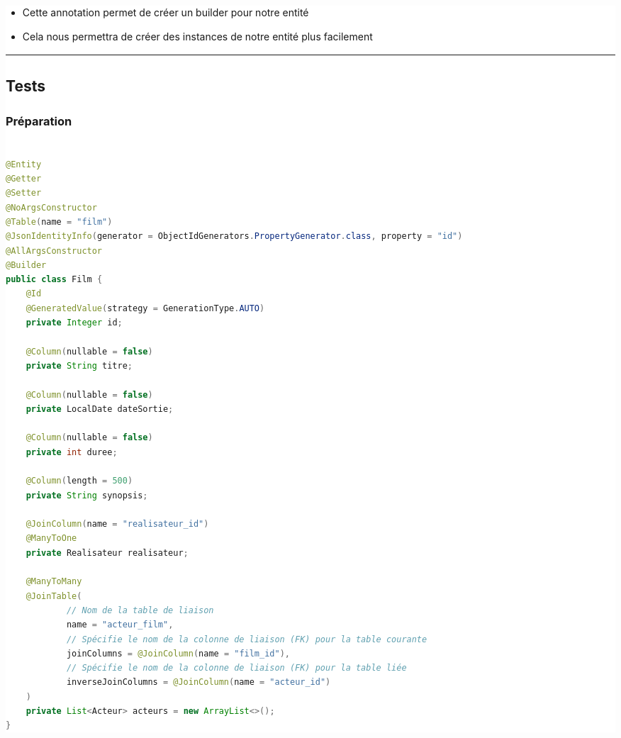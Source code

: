- Cette annotation permet de créer un builder pour notre entité

- Cela nous permettra de créer des instances de notre entité plus facilement

----

## Tests

### Préparation

```java [9]

@Entity
@Getter
@Setter
@NoArgsConstructor
@Table(name = "film")
@JsonIdentityInfo(generator = ObjectIdGenerators.PropertyGenerator.class, property = "id")
@AllArgsConstructor
@Builder
public class Film {
    @Id
    @GeneratedValue(strategy = GenerationType.AUTO)
    private Integer id;

    @Column(nullable = false)
    private String titre;

    @Column(nullable = false)
    private LocalDate dateSortie;

    @Column(nullable = false)
    private int duree;

    @Column(length = 500)
    private String synopsis;

    @JoinColumn(name = "realisateur_id")
    @ManyToOne
    private Realisateur realisateur;

    @ManyToMany
    @JoinTable(
            // Nom de la table de liaison
            name = "acteur_film",
            // Spécifie le nom de la colonne de liaison (FK) pour la table courante
            joinColumns = @JoinColumn(name = "film_id"),
            // Spécifie le nom de la colonne de liaison (FK) pour la table liée
            inverseJoinColumns = @JoinColumn(name = "acteur_id")
    )
    private List<Acteur> acteurs = new ArrayList<>();
}
```
